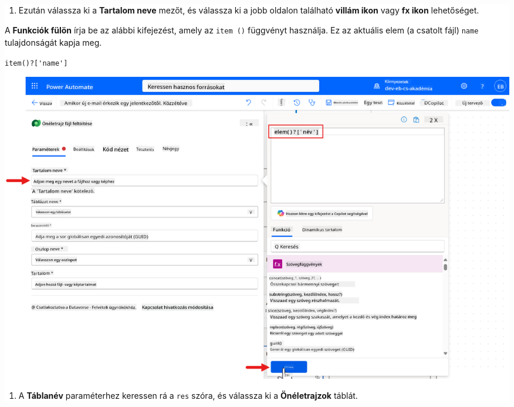 1. Ezután válassza ki a **Tartalom neve** mezőt, és válassza ki a jobb oldalon található **villám ikon** vagy **fx ikon** lehetőséget.

A **Funkciók fülön** írja be az alábbi kifejezést, amely az `item ()` függvényt használja. Ez az aktuális elem (a csatolt fájl) `name` tulajdonságát kapja meg.

```text
item()?['name']
```

![Tartalom név paraméter konfigurálása](../../../../../translated_images/3.1_31_ContentNameParameter.c6606773f1e82dbcea93d7c2f52dff7a2168f9f04d6b865f699f56d62a41d4ec.hu.png)

1. A **Táblanév** paraméterhez keressen rá a `res` szóra, és válassza ki a **Önéletrajzok** táblát.

